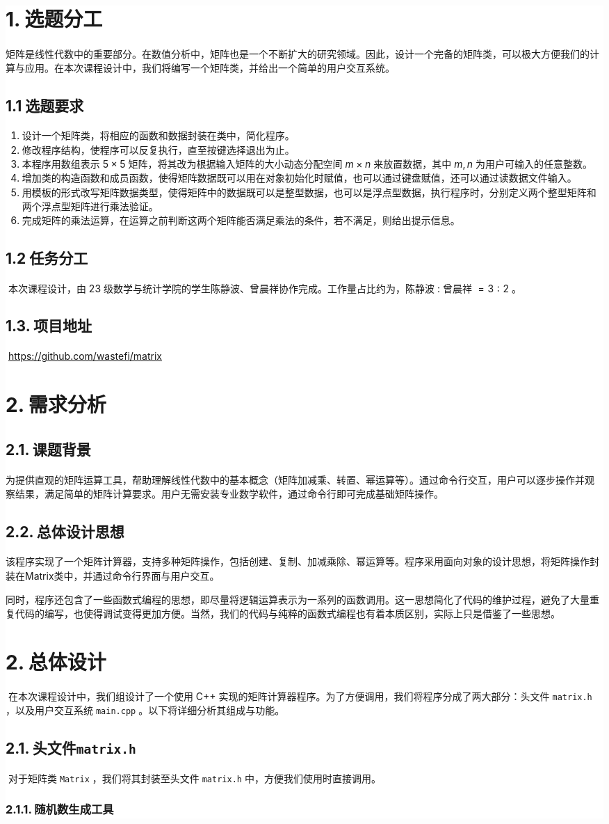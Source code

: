 # 1. 选题分工

​	矩阵是线性代数中的重要部分。在数值分析中，矩阵也是一个不断扩大的研究领域。因此，设计一个完备的矩阵类，可以极大方便我们的计算与应用。在本次课程设计中，我们将编写一个矩阵类，并给出一个简单的用户交互系统。

## 1.1 选题要求

1. 设计一个矩阵类，将相应的函数和数据封装在类中，简化程序。
2. 修改程序结构，使程序可以反复执行，直至按键选择退出为止。
3. 本程序用数组表示 $5 \times 5$ 矩阵，将其改为根据输入矩阵的大小动态分配空间 $m \times n$ 来放置数据，其中 $m, n$ 为用户可输入的任意整数。
4. 增加类的构造函数和成员函数，使得矩阵数据既可以用在对象初始化时赋值，也可以通过键盘赋值，还可以通过读数据文件输入。
5. 用模板的形式改写矩阵数据类型，使得矩阵中的数据既可以是整型数据，也可以是浮点型数据，执行程序时，分别定义两个整型矩阵和两个浮点型矩阵进行乘法验证。
6. 完成矩阵的乘法运算，在运算之前判断这两个矩阵能否满足乘法的条件，若不满足，则给出提示信息。

## 1.2 任务分工

​	本次课程设计，由 23 级数学与统计学院的学生陈静波、曾晨祥协作完成。工作量占比约为，陈静波 : 曾晨祥 $= 3 : 2$ 。

## 1.3. 项目地址

​	https://github.com/wastefi/matrix



# 2. 需求分析

## 2.1. 课题背景

​	为提供直观的矩阵运算工具，帮助理解线性代数中的基本概念（矩阵加减乘、转置、幂运算等）。通过命令行交互，用户可以逐步操作并观察结果，满足简单的矩阵计算要求。用户无需安装专业数学软件，通过命令行即可完成基础矩阵操作。

## 2.2. 总体设计思想

​	该程序实现了一个矩阵计算器，支持多种矩阵操作，包括创建、复制、加减乘除、幂运算等。程序采用面向对象的设计思想，将矩阵操作封装在Matrix类中，并通过命令行界面与用户交互。

​	同时，程序还包含了一些函数式编程的思想，即尽量将逻辑运算表示为一系列的函数调用。这一思想简化了代码的维护过程，避免了大量重复代码的编写，也使得调试变得更加方便。当然，我们的代码与纯粹的函数式编程也有着本质区别，实际上只是借鉴了一些思想。

# 2. 总体设计

​	在本次课程设计中，我们组设计了一个使用 C++ 实现的矩阵计算器程序。为了方便调用，我们将程序分成了两大部分：头文件 `matrix.h` ，以及用户交互系统 `main.cpp` 。以下将详细分析其组成与功能。

## 2.1. 头文件`matrix.h` 

​	对于矩阵类 `Matrix` ，我们将其封装至头文件 `matrix.h` 中，方便我们使用时直接调用。

### 2.1.1. 随机数生成工具
